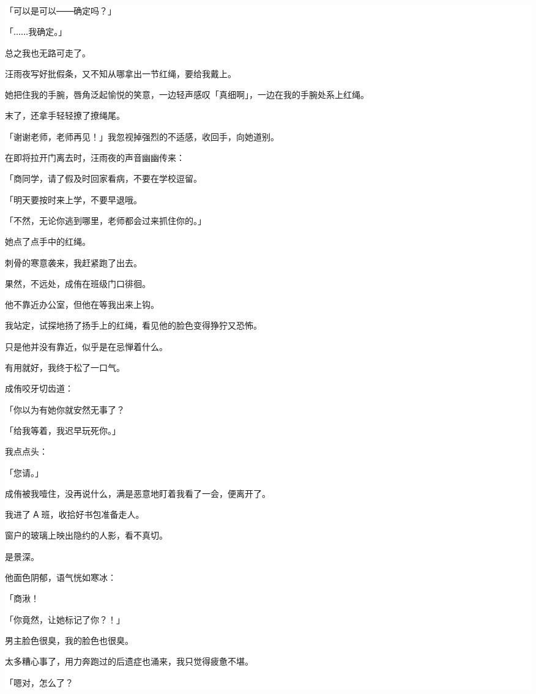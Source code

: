 「可以是可以——确定吗？」

「……我确定。」

总之我也无路可走了。

汪雨夜写好批假条，又不知从哪拿出一节红绳，要给我戴上。

她把住我的手腕，唇角泛起愉悦的笑意，一边轻声感叹「真细啊」，一边在我的手腕处系上红绳。

末了，还拿手轻轻撩了撩绳尾。

「谢谢老师，老师再见！」我忽视掉强烈的不适感，收回手，向她道别。

在即将拉开门离去时，汪雨夜的声音幽幽传来：

「商同学，请了假及时回家看病，不要在学校逗留。

「明天要按时来上学，不要早退哦。

「不然，无论你逃到哪里，老师都会过来抓住你的。」

她点了点手中的红绳。

刺骨的寒意袭来，我赶紧跑了出去。

果然，不远处，成侑在班级门口徘徊。

他不靠近办公室，但他在等我出来上钩。

我站定，试探地扬了扬手上的红绳，看见他的脸色变得狰狞又恐怖。

只是他并没有靠近，似乎是在忌惮着什么。

有用就好，我终于松了一口气。

成侑咬牙切齿道：

「你以为有她你就安然无事了？

「给我等着，我迟早玩死你。」

我点点头：

「您请。」

成侑被我噎住，没再说什么，满是恶意地盯着我看了一会，便离开了。

我进了 A 班，收拾好书包准备走人。

窗户的玻璃上映出隐约的人影，看不真切。

是景深。

他面色阴郁，语气恍如寒冰：

「商湫！

「你竟然，让她标记了你？！」

男主脸色很臭，我的脸色也很臭。

太多糟心事了，用力奔跑过的后遗症也涌来，我只觉得疲惫不堪。

「嗯对，怎么了？
